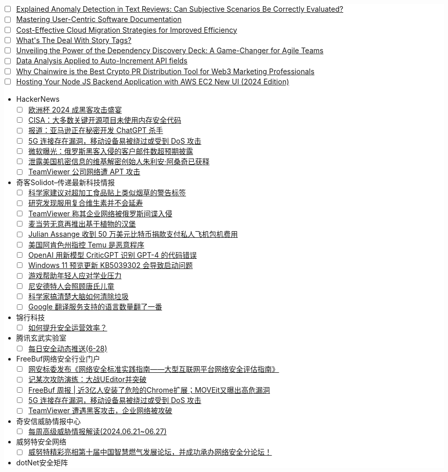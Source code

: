   - [ ] [Explained Anomaly Detection in Text Reviews: Can Subjective Scenarios Be Correctly Evaluated?](https://hackernoon.com/explained-anomaly-detection-in-text-reviews-can-subjective-scenarios-be-correctly-evaluated?source=rss)
  - [ ] [Mastering User-Centric Software Documentation](https://hackernoon.com/mastering-user-centric-software-documentation?source=rss)
  - [ ] [Cost-Effective Cloud Migration Strategies for Improved Efficiency](https://hackernoon.com/cost-effective-cloud-migration-strategies-for-improved-efficiency?source=rss)
  - [ ] [What's The Deal With Story Tags?](https://hackernoon.com/whats-the-deal-with-story-tags?source=rss)
  - [ ] [Unveiling the Power of the Dependency Discovery Deck: A Game-Changer for Agile Teams](https://hackernoon.com/unveiling-the-power-of-the-dependency-discovery-deck-a-game-changer-for-agile-teams?source=rss)
  - [ ] [Data Analysis Applied to Auto-Increment API fields](https://hackernoon.com/data-analysis-applied-to-auto-increment-api-fields?source=rss)
  - [ ] [Why Chainwire is the Best Crypto PR Distribution Tool for Web3 Marketing Professionals](https://hackernoon.com/why-chainwire-is-the-best-crypto-pr-distribution-tool-for-web3-marketing-professionals?source=rss)
  - [ ] [Hosting Your Node JS Backend Application with AWS EC2 New UI (2024 Edition)](https://hackernoon.com/hosting-your-node-js-backend-application-with-aws-ec2-new-ui-2024-edition?source=rss)
- HackerNews
  - [ ] [欧洲杯 2024 成黑客攻击盛宴](https://hackernews.cc/archives/53474)
  - [ ] [CISA：大多数关键开源项目未使用内存安全代码](https://hackernews.cc/archives/53470)
  - [ ] [报道：亚马逊正在秘密开发 ChatGPT 杀手](https://hackernews.cc/archives/53467)
  - [ ] [5G 连接存在漏洞，移动设备易被绕过或受到 DoS 攻击](https://hackernews.cc/archives/53465)
  - [ ] [微软曝光：俄罗斯黑客入侵的客户邮件数超预期披露](https://hackernews.cc/archives/53460)
  - [ ] [泄露美国机密信息的维基解密创始人朱利安·阿桑奇已获释](https://hackernews.cc/archives/53457)
  - [ ] [TeamViewer 公司网络遭 APT 攻击](https://hackernews.cc/archives/53454)
- 奇客Solidot–传递最新科技情报
  - [ ] [科学家建议对超加工食品贴上类似烟草的警告标签](https://www.solidot.org/story?sid=78559)
  - [ ] [研究发现服用复合维生素并不会延寿](https://www.solidot.org/story?sid=78558)
  - [ ] [TeamViewer 称其企业网络被俄罗斯间谍入侵](https://www.solidot.org/story?sid=78557)
  - [ ] [麦当劳无意再推出基于植物的汉堡](https://www.solidot.org/story?sid=78556)
  - [ ] [Julian Assange 收到 50 万美元比特币捐款支付私人飞机包机费用](https://www.solidot.org/story?sid=78555)
  - [ ] [美国阿肯色州指控 Temu 是恶意程序](https://www.solidot.org/story?sid=78554)
  - [ ] [OpenAI 用新模型 CriticGPT 识别 GPT-4 的代码错误](https://www.solidot.org/story?sid=78553)
  - [ ] [Windows 11 预览更新 KB5039302 会导致启动问题](https://www.solidot.org/story?sid=78552)
  - [ ] [游戏帮助年轻人应对学业压力](https://www.solidot.org/story?sid=78551)
  - [ ] [尼安德特人会照顾唐氏儿童](https://www.solidot.org/story?sid=78550)
  - [ ] [科学家搞清楚大脑如何清除垃圾](https://www.solidot.org/story?sid=78549)
  - [ ] [Google 翻译服务支持的语言数量翻了一番](https://www.solidot.org/story?sid=78548)
- 锦行科技
  - [ ] [如何提升安全运营效率？](https://mp.weixin.qq.com/s?__biz=MzIxNTQxMjQyNg==&mid=2247492751&idx=1&sn=67543d48dc079a4cd17c44267e1286d6&chksm=979a1f2aa0ed963cae7b3bbcaf3bef1538cd41b296432a50e8e4a548a33d50681e2301719e8b&scene=58&subscene=0#rd)
- 腾讯玄武实验室
  - [ ] [每日安全动态推送(6-28)](https://mp.weixin.qq.com/s?__biz=MzA5NDYyNDI0MA==&mid=2651959714&idx=1&sn=9dd6ccd622fec0d7d5c85d2ad2798661&chksm=8baed13dbcd9582b643f4a998a663aa862d072023abb4e1c4613b1bd7747bc889481d13b5c7b&scene=58&subscene=0#rd)
- FreeBuf网络安全行业门户
  - [ ] [网安标委发布《网络安全标准实践指南——大型互联网平台网络安全评估指南》](https://www.freebuf.com/news/404815.html)
  - [ ] [记某次攻防演练：大战UEditor并突破](https://www.freebuf.com/defense/404800.html)
  - [ ] [FreeBuf 周报 | 近3亿人安装了危险的Chrome扩展；MOVEit又曝出高危漏洞](https://www.freebuf.com/news/404764.html)
  - [ ] [5G 连接存在漏洞，移动设备易被绕过或受到 DoS 攻击](https://www.freebuf.com/news/404737.html)
  - [ ] [TeamViewer 遭遇黑客攻击，企业网络被攻破](https://www.freebuf.com/news/404728.html)
- 奇安信威胁情报中心
  - [ ] [每周高级威胁情报解读(2024.06.21~06.27)](https://mp.weixin.qq.com/s?__biz=MzI2MDc2MDA4OA==&mid=2247510876&idx=1&sn=4748fb094e2bff3a19e0d7c5042e4069&chksm=ea665c2bdd11d53dca258e7ae4c323a27725d67ee6708c2125afe684387b259feb625a756b78&scene=58&subscene=0#rd)
- 威努特安全网络
  - [ ] [威努特精彩亮相第十届中国智慧燃气发展论坛，并成功承办网络安全分论坛！](https://mp.weixin.qq.com/s?__biz=MzAwNTgyODU3NQ==&mid=2651124219&idx=1&sn=d33438663fea7efa207597b8b1504951&chksm=80e6eb4bb791625d4c65d966ada19b623ca6895a128ef9af054b425c515fe7402819b0ebb97a&scene=58&subscene=0#rd)
- dotNet安全矩阵